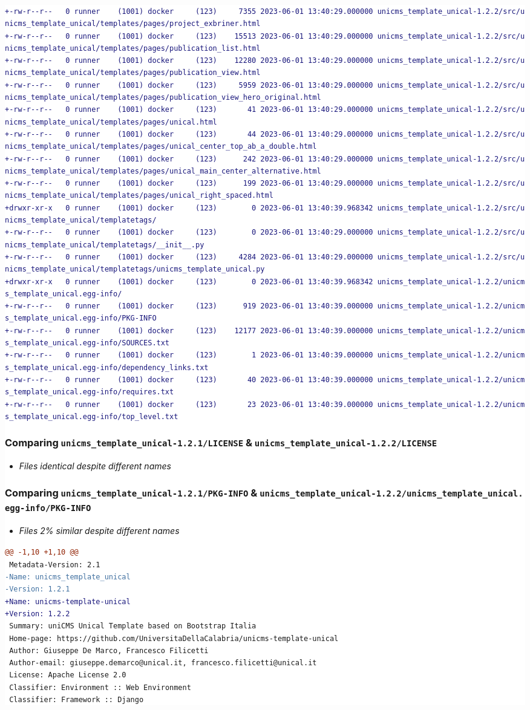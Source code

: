 ```diff
+-rw-r--r--   0 runner    (1001) docker     (123)     7355 2023-06-01 13:40:29.000000 unicms_template_unical-1.2.2/src/unicms_template_unical/templates/pages/project_exbriner.html
+-rw-r--r--   0 runner    (1001) docker     (123)    15513 2023-06-01 13:40:29.000000 unicms_template_unical-1.2.2/src/unicms_template_unical/templates/pages/publication_list.html
+-rw-r--r--   0 runner    (1001) docker     (123)    12280 2023-06-01 13:40:29.000000 unicms_template_unical-1.2.2/src/unicms_template_unical/templates/pages/publication_view.html
+-rw-r--r--   0 runner    (1001) docker     (123)     5959 2023-06-01 13:40:29.000000 unicms_template_unical-1.2.2/src/unicms_template_unical/templates/pages/publication_view_hero_original.html
+-rw-r--r--   0 runner    (1001) docker     (123)       41 2023-06-01 13:40:29.000000 unicms_template_unical-1.2.2/src/unicms_template_unical/templates/pages/unical.html
+-rw-r--r--   0 runner    (1001) docker     (123)       44 2023-06-01 13:40:29.000000 unicms_template_unical-1.2.2/src/unicms_template_unical/templates/pages/unical_center_top_ab_a_double.html
+-rw-r--r--   0 runner    (1001) docker     (123)      242 2023-06-01 13:40:29.000000 unicms_template_unical-1.2.2/src/unicms_template_unical/templates/pages/unical_main_center_alternative.html
+-rw-r--r--   0 runner    (1001) docker     (123)      199 2023-06-01 13:40:29.000000 unicms_template_unical-1.2.2/src/unicms_template_unical/templates/pages/unical_right_spaced.html
+drwxr-xr-x   0 runner    (1001) docker     (123)        0 2023-06-01 13:40:39.968342 unicms_template_unical-1.2.2/src/unicms_template_unical/templatetags/
+-rw-r--r--   0 runner    (1001) docker     (123)        0 2023-06-01 13:40:29.000000 unicms_template_unical-1.2.2/src/unicms_template_unical/templatetags/__init__.py
+-rw-r--r--   0 runner    (1001) docker     (123)     4284 2023-06-01 13:40:29.000000 unicms_template_unical-1.2.2/src/unicms_template_unical/templatetags/unicms_template_unical.py
+drwxr-xr-x   0 runner    (1001) docker     (123)        0 2023-06-01 13:40:39.968342 unicms_template_unical-1.2.2/unicms_template_unical.egg-info/
+-rw-r--r--   0 runner    (1001) docker     (123)      919 2023-06-01 13:40:39.000000 unicms_template_unical-1.2.2/unicms_template_unical.egg-info/PKG-INFO
+-rw-r--r--   0 runner    (1001) docker     (123)    12177 2023-06-01 13:40:39.000000 unicms_template_unical-1.2.2/unicms_template_unical.egg-info/SOURCES.txt
+-rw-r--r--   0 runner    (1001) docker     (123)        1 2023-06-01 13:40:39.000000 unicms_template_unical-1.2.2/unicms_template_unical.egg-info/dependency_links.txt
+-rw-r--r--   0 runner    (1001) docker     (123)       40 2023-06-01 13:40:39.000000 unicms_template_unical-1.2.2/unicms_template_unical.egg-info/requires.txt
+-rw-r--r--   0 runner    (1001) docker     (123)       23 2023-06-01 13:40:39.000000 unicms_template_unical-1.2.2/unicms_template_unical.egg-info/top_level.txt
```

### Comparing `unicms_template_unical-1.2.1/LICENSE` & `unicms_template_unical-1.2.2/LICENSE`

 * *Files identical despite different names*

### Comparing `unicms_template_unical-1.2.1/PKG-INFO` & `unicms_template_unical-1.2.2/unicms_template_unical.egg-info/PKG-INFO`

 * *Files 2% similar despite different names*

```diff
@@ -1,10 +1,10 @@
 Metadata-Version: 2.1
-Name: unicms_template_unical
-Version: 1.2.1
+Name: unicms-template-unical
+Version: 1.2.2
 Summary: uniCMS Unical Template based on Bootstrap Italia
 Home-page: https://github.com/UniversitaDellaCalabria/unicms-template-unical
 Author: Giuseppe De Marco, Francesco Filicetti
 Author-email: giuseppe.demarco@unical.it, francesco.filicetti@unical.it
 License: Apache License 2.0
 Classifier: Environment :: Web Environment
 Classifier: Framework :: Django
```
